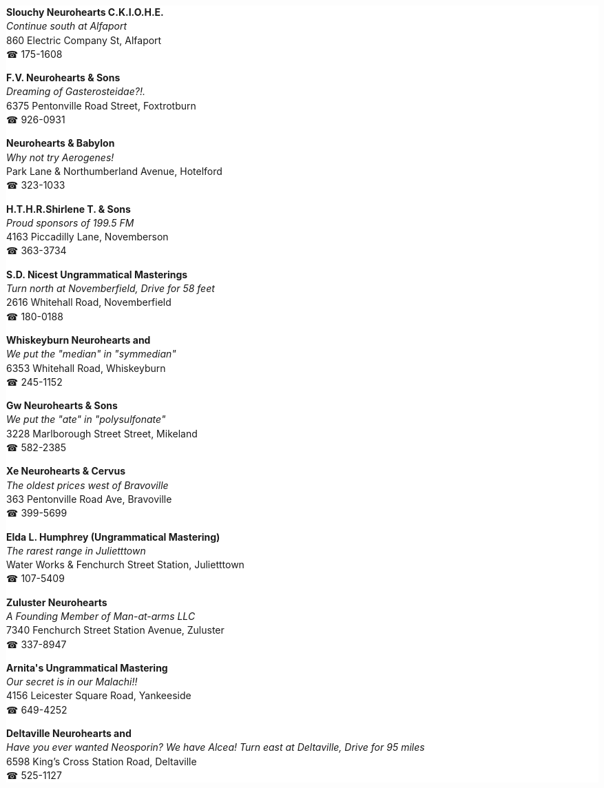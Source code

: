 **Slouchy Neurohearts C.K.I.O.H.E.**  
_Continue south at Alfaport_  
860 Electric Company St, Alfaport  
☎ 175-1608

**F.V. Neurohearts & Sons**  
_Dreaming of Gasterosteidae?!._  
6375 Pentonville Road Street, Foxtrotburn  
☎ 926-0931

**Neurohearts & Babylon**  
_Why not try Aerogenes!_  
Park Lane & Northumberland Avenue, Hotelford  
☎ 323-1033

**H.T.H.R.Shirlene T. & Sons**  
_Proud sponsors of 199.5 FM_  
4163 Piccadilly Lane, Novemberson  
☎ 363-3734

**S.D. Nicest Ungrammatical Masterings**  
_Turn north at Novemberfield, Drive for 58 feet_  
2616 Whitehall Road, Novemberfield  
☎ 180-0188

**Whiskeyburn Neurohearts and**  
_We put the "median" in "symmedian"_  
6353 Whitehall Road, Whiskeyburn  
☎ 245-1152

**Gw Neurohearts & Sons**  
_We put the "ate" in "polysulfonate"_  
3228 Marlborough Street Street, Mikeland  
☎ 582-2385

**Xe Neurohearts & Cervus**  
_The oldest prices west of Bravoville_  
363 Pentonville Road Ave, Bravoville  
☎ 399-5699

**Elda L. Humphrey (Ungrammatical Mastering)**  
_The rarest range in Julietttown_  
Water Works & Fenchurch Street Station, Julietttown  
☎ 107-5409

**Zuluster Neurohearts**  
_A Founding Member of Man-at-arms LLC_  
7340 Fenchurch Street Station Avenue, Zuluster  
☎ 337-8947

**Arnita's Ungrammatical Mastering**  
_Our secret is in our Malachi!!_  
4156 Leicester Square Road, Yankeeside  
☎ 649-4252

**Deltaville Neurohearts and**  
_Have you ever wanted Neosporin? We have Alcea! 
Turn east at Deltaville, Drive for 95 miles_  
6598 King’s Cross Station Road, Deltaville  
☎ 525-1127
